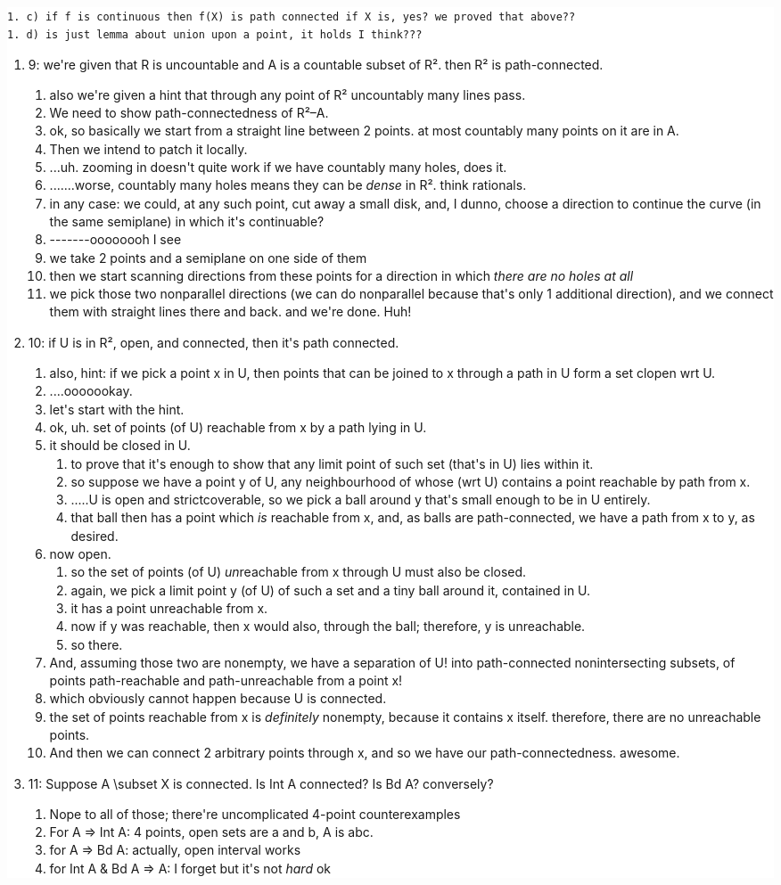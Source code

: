     1. c) if f is continuous then f(X) is path connected if X is, yes? we proved that above??
    1. d) is just lemma about union upon a point, it holds I think???
1. 9: we're given that R is uncountable and A is a countable subset of R². then R² is path-connected.
    1. also we're given a hint that through any point of R² uncountably many lines pass.
    1. We need to show path-connectedness of R²–A.
    1. ok, so basically we start from a straight line between 2 points. at most countably many points on it are in A.
    1. Then we intend to patch it locally.
    1. ...uh. zooming in doesn't quite work if we have countably many holes, does it.
    1. .......worse, countably many holes means they can be _dense_ in R². think rationals.
    1. in any case: we could, at any such point, cut away a small disk, and, I dunno, choose a direction to continue the curve (in the same semiplane) in which it's continuable?
    1. -------oooooooh I see
    1. we take 2 points and a semiplane on one side of them
    1. then we start scanning directions from these points for a direction in which _there are no holes at all_
    1. we pick those two nonparallel directions (we can do nonparallel because that's only 1 additional direction), and we connect them with straight lines there and back. and we're done. Huh!
1. 10: if U is in R², open, and connected, then it's path connected.
    1. also, hint: if we pick a point x in U, then points that can be joined to x through a path in U form a set clopen wrt U.
    1. ....ooooookay.
    1. let's start with the hint.
    1. ok, uh. set of points (of U) reachable from x by a path lying in U.
    1. it should be closed in U.
        1. to prove that it's enough to show that any limit point of such set (that's in U) lies within it.
        1. so suppose we have a point y of U, any neighbourhood of whose (wrt U) contains a point reachable by path from x.
        1. .....U is open and strictcoverable, so we pick a ball around y that's small enough to be in U entirely.
        1. that ball then has a point which _is_ reachable from x, and, as balls are path-connected, we have a path from x to y, as desired.
    1. now open.
        1. so the set of points (of U) *un*reachable from x through U must also be closed.
        1. again, we pick a limit point y (of U) of such a set and a tiny ball around it, contained in U.
        1. it has a point unreachable from x.
        1. now if y was reachable, then x would also, through the ball; therefore, y is unreachable.
        1. so there.
    1. And, assuming those two are nonempty, we have a separation of U! into path-connected nonintersecting subsets, of points path-reachable and path-unreachable from a point x!
    1. which obviously cannot happen because U is connected.
    1. the set of points reachable from x is _definitely_ nonempty, because it contains x itself. therefore, there are no unreachable points.
    1. And then we can connect 2 arbitrary points through x, and so we have our path-connectedness. awesome.

1. 11: Suppose A \subset X is connected. Is Int A connected? Is Bd A? conversely?
    1. Nope to all of those; there're uncomplicated 4-point counterexamples
    1. For A => Int A: 4 points, open sets are a and b, A is abc.
    1. for A => Bd A: actually, open interval works
    1. for Int A & Bd A => A: I forget but it's not _hard_ ok
